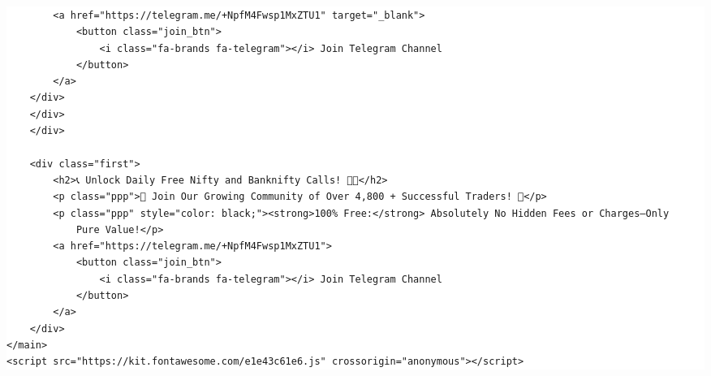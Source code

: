             <a href="https://telegram.me/+NpfM4Fwsp1MxZTU1" target="_blank">
                <button class="join_btn">
                    <i class="fa-brands fa-telegram"></i> Join Telegram Channel
                </button>
            </a>
        </div>
        </div>
        </div>

        <div class="first">
            <h2>📞 Unlock Daily Free Nifty and Banknifty Calls! 🚀🔔</h2>
            <p class="ppp">🤝 Join Our Growing Community of Over 4,800 + Successful Traders! 💯</p>
            <p class="ppp" style="color: black;"><strong>100% Free:</strong> Absolutely No Hidden Fees or Charges—Only
                Pure Value!</p>
            <a href="https://telegram.me/+NpfM4Fwsp1MxZTU1">
                <button class="join_btn">
                    <i class="fa-brands fa-telegram"></i> Join Telegram Channel
                </button>
            </a>
        </div>
    </main>
    <script src="https://kit.fontawesome.com/e1e43c61e6.js" crossorigin="anonymous"></script>
</body>

</html>

